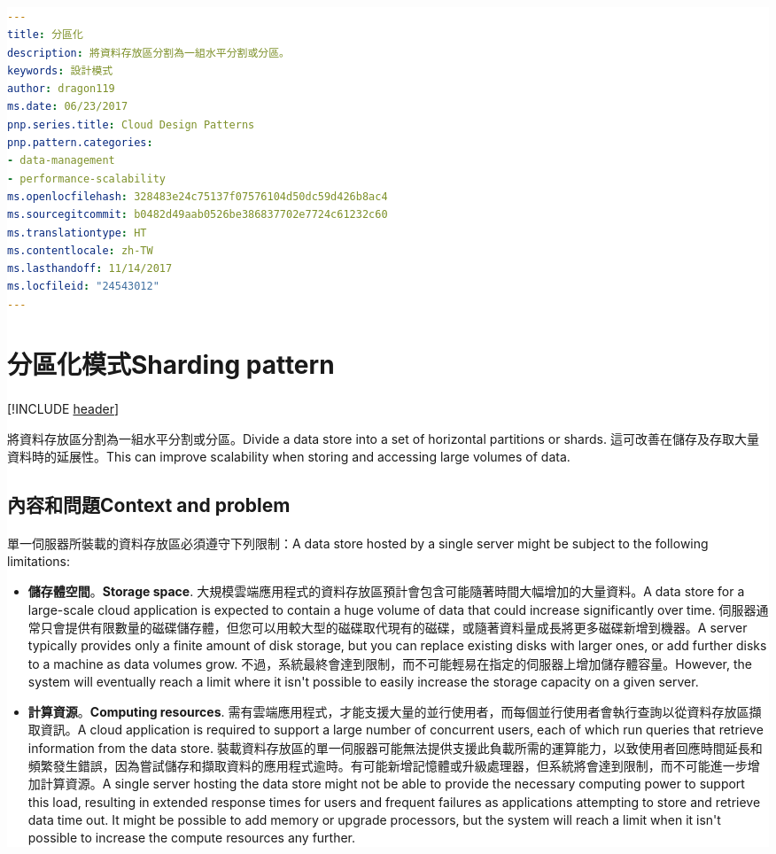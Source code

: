 ```yaml
---
title: 分區化
description: 將資料存放區分割為一組水平分割或分區。
keywords: 設計模式
author: dragon119
ms.date: 06/23/2017
pnp.series.title: Cloud Design Patterns
pnp.pattern.categories:
- data-management
- performance-scalability
ms.openlocfilehash: 328483e24c75137f07576104d50dc59d426b8ac4
ms.sourcegitcommit: b0482d49aab0526be386837702e7724c61232c60
ms.translationtype: HT
ms.contentlocale: zh-TW
ms.lasthandoff: 11/14/2017
ms.locfileid: "24543012"
---
```

# <a name="sharding-pattern"></a><span data-ttu-id="ec91b-104">分區化模式</span><span class="sxs-lookup"><span data-stu-id="ec91b-104">Sharding pattern</span></span>

[!INCLUDE [header](../_includes/header.md)]

<span data-ttu-id="ec91b-105">將資料存放區分割為一組水平分割或分區。</span><span class="sxs-lookup"><span data-stu-id="ec91b-105">Divide a data store into a set of horizontal partitions or shards.</span></span> <span data-ttu-id="ec91b-106">這可改善在儲存及存取大量資料時的延展性。</span><span class="sxs-lookup"><span data-stu-id="ec91b-106">This can improve scalability when storing and accessing large volumes of data.</span></span>

## <a name="context-and-problem"></a><span data-ttu-id="ec91b-107">內容和問題</span><span class="sxs-lookup"><span data-stu-id="ec91b-107">Context and problem</span></span>

<span data-ttu-id="ec91b-108">單一伺服器所裝載的資料存放區必須遵守下列限制：</span><span class="sxs-lookup"><span data-stu-id="ec91b-108">A data store hosted by a single server might be subject to the following limitations:</span></span>

- <span data-ttu-id="ec91b-109">**儲存體空間**。</span><span class="sxs-lookup"><span data-stu-id="ec91b-109">**Storage space**.</span></span> <span data-ttu-id="ec91b-110">大規模雲端應用程式的資料存放區預計會包含可能隨著時間大幅增加的大量資料。</span><span class="sxs-lookup"><span data-stu-id="ec91b-110">A data store for a large-scale cloud application is expected to contain a huge volume of data that could increase significantly over time.</span></span> <span data-ttu-id="ec91b-111">伺服器通常只會提供有限數量的磁碟儲存體，但您可以用較大型的磁碟取代現有的磁碟，或隨著資料量成長將更多磁碟新增到機器。</span><span class="sxs-lookup"><span data-stu-id="ec91b-111">A server typically provides only a finite amount of disk storage, but you can replace existing disks with larger ones, or add further disks to a machine as data volumes grow.</span></span> <span data-ttu-id="ec91b-112">不過，系統最終會達到限制，而不可能輕易在指定的伺服器上增加儲存體容量。</span><span class="sxs-lookup"><span data-stu-id="ec91b-112">However, the system will eventually reach a limit where it isn't possible to easily increase the storage capacity on a given server.</span></span>

- <span data-ttu-id="ec91b-113">**計算資源**。</span><span class="sxs-lookup"><span data-stu-id="ec91b-113">**Computing resources**.</span></span> <span data-ttu-id="ec91b-114">需有雲端應用程式，才能支援大量的並行使用者，而每個並行使用者會執行查詢以從資料存放區擷取資訊。</span><span class="sxs-lookup"><span data-stu-id="ec91b-114">A cloud application is required to support a large number of concurrent users, each of which run queries that retrieve information from the data store.</span></span> <span data-ttu-id="ec91b-115">裝載資料存放區的單一伺服器可能無法提供支援此負載所需的運算能力，以致使用者回應時間延長和頻繁發生錯誤，因為嘗試儲存和擷取資料的應用程式逾時。有可能新增記憶體或升級處理器，但系統將會達到限制，而不可能進一步增加計算資源。</span><span class="sxs-lookup"><span data-stu-id="ec91b-115">A single server hosting the data store might not be able to provide the necessary computing power to support this load, resulting in extended response times for users and frequent failures as applications attempting to store and retrieve data time out. It might be possible to add memory or upgrade processors, but the system will reach a limit when it isn't possible to increase the compute resources any further.</span></span>

